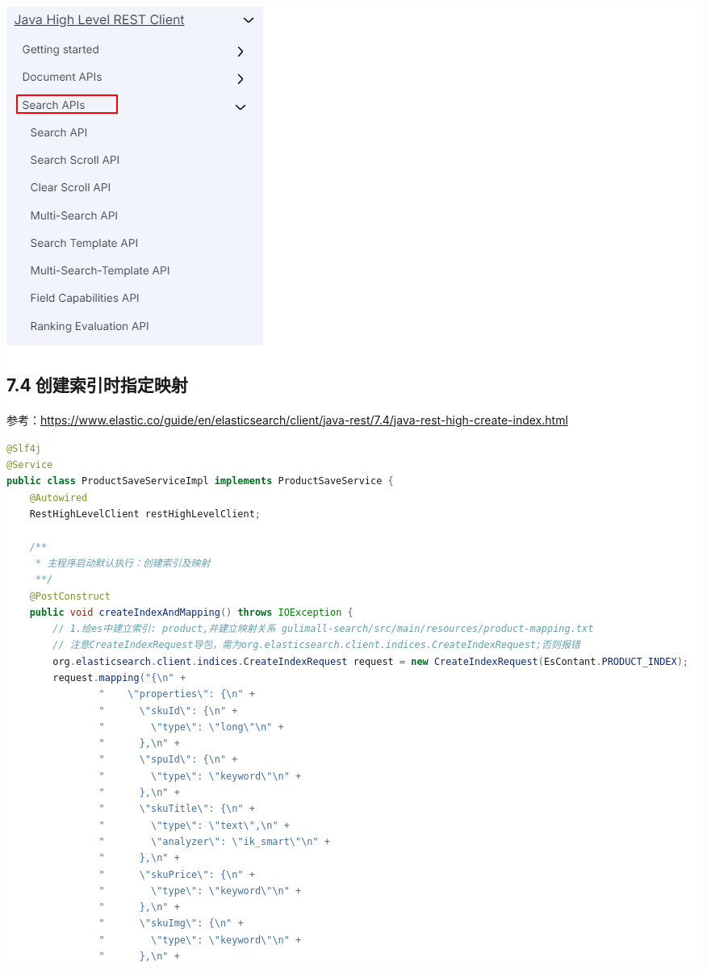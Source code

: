 ![image-20240902154517825](assets/image-20240902154517825.png)



## 7.4 创建索引时指定映射

参考：https://www.elastic.co/guide/en/elasticsearch/client/java-rest/7.4/java-rest-high-create-index.html

```java
@Slf4j
@Service
public class ProductSaveServiceImpl implements ProductSaveService {
    @Autowired
    RestHighLevelClient restHighLevelClient;

    /**
     * 主程序启动默认执行：创建索引及映射
     **/
    @PostConstruct
    public void createIndexAndMapping() throws IOException {
        // 1.给es中建立索引: product,并建立映射关系 gulimall-search/src/main/resources/product-mapping.txt
        // 注意CreateIndexRequest导包，需为org.elasticsearch.client.indices.CreateIndexRequest;否则报错
        org.elasticsearch.client.indices.CreateIndexRequest request = new CreateIndexRequest(EsContant.PRODUCT_INDEX);
        request.mapping("{\n" +
                "    \"properties\": {\n" +
                "      \"skuId\": {\n" +
                "        \"type\": \"long\"\n" +
                "      },\n" +
                "      \"spuId\": {\n" +
                "        \"type\": \"keyword\"\n" +
                "      },\n" +
                "      \"skuTitle\": {\n" +
                "        \"type\": \"text\",\n" +
                "        \"analyzer\": \"ik_smart\"\n" +
                "      },\n" +
                "      \"skuPrice\": {\n" +
                "        \"type\": \"keyword\"\n" +
                "      },\n" +
                "      \"skuImg\": {\n" +
                "        \"type\": \"keyword\"\n" +
                "      },\n" +
```